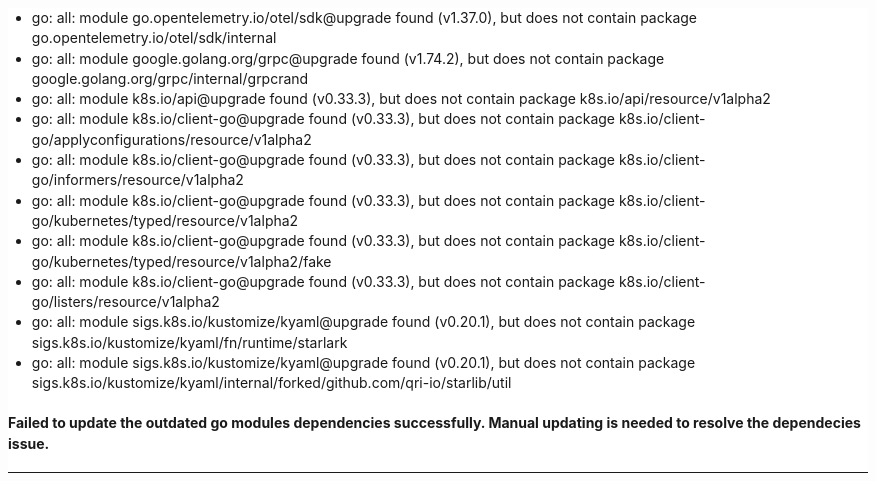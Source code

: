 - go: all: module go.opentelemetry.io/otel/sdk@upgrade found (v1.37.0), but does not contain package go.opentelemetry.io/otel/sdk/internal
- go: all: module google.golang.org/grpc@upgrade found (v1.74.2), but does not contain package google.golang.org/grpc/internal/grpcrand
- go: all: module k8s.io/api@upgrade found (v0.33.3), but does not contain package k8s.io/api/resource/v1alpha2
- go: all: module k8s.io/client-go@upgrade found (v0.33.3), but does not contain package k8s.io/client-go/applyconfigurations/resource/v1alpha2
- go: all: module k8s.io/client-go@upgrade found (v0.33.3), but does not contain package k8s.io/client-go/informers/resource/v1alpha2
- go: all: module k8s.io/client-go@upgrade found (v0.33.3), but does not contain package k8s.io/client-go/kubernetes/typed/resource/v1alpha2
- go: all: module k8s.io/client-go@upgrade found (v0.33.3), but does not contain package k8s.io/client-go/kubernetes/typed/resource/v1alpha2/fake
- go: all: module k8s.io/client-go@upgrade found (v0.33.3), but does not contain package k8s.io/client-go/listers/resource/v1alpha2
- go: all: module sigs.k8s.io/kustomize/kyaml@upgrade found (v0.20.1), but does not contain package sigs.k8s.io/kustomize/kyaml/fn/runtime/starlark
- go: all: module sigs.k8s.io/kustomize/kyaml@upgrade found (v0.20.1), but does not contain package sigs.k8s.io/kustomize/kyaml/internal/forked/github.com/qri-io/starlib/util

#### Failed to update the outdated go modules dependencies successfully. Manual updating is needed to resolve the dependecies issue.
---
